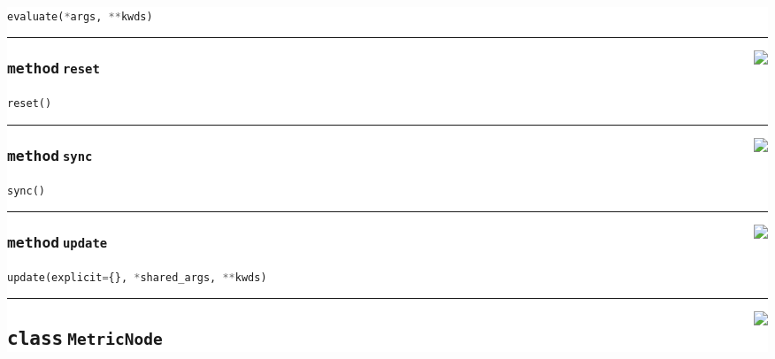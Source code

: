 ```python
evaluate(*args, **kwds)
```







---

<a href="https://github.com/tjyuyao/ice-learn/blob/main/ice/core/metric.py#L60"><img align="right" style="float:right;" src="https://img.shields.io/badge/-source-cccccc?style=flat-square"></a>

### <kbd>method</kbd> `reset`

```python
reset()
```







---

<a href="https://github.com/tjyuyao/ice-learn/blob/main/ice/core/metric.py#L82"><img align="right" style="float:right;" src="https://img.shields.io/badge/-source-cccccc?style=flat-square"></a>

### <kbd>method</kbd> `sync`

```python
sync()
```







---

<a href="https://github.com/tjyuyao/ice-learn/blob/main/ice/core/metric.py#L64"><img align="right" style="float:right;" src="https://img.shields.io/badge/-source-cccccc?style=flat-square"></a>

### <kbd>method</kbd> `update`

```python
update(explicit={}, *shared_args, **kwds)
```








---

<a href="https://github.com/tjyuyao/ice-learn/blob/main/ice/core/metric.py#L94"><img align="right" style="float:right;" src="https://img.shields.io/badge/-source-cccccc?style=flat-square"></a>

## <kbd>class</kbd> `MetricNode`
